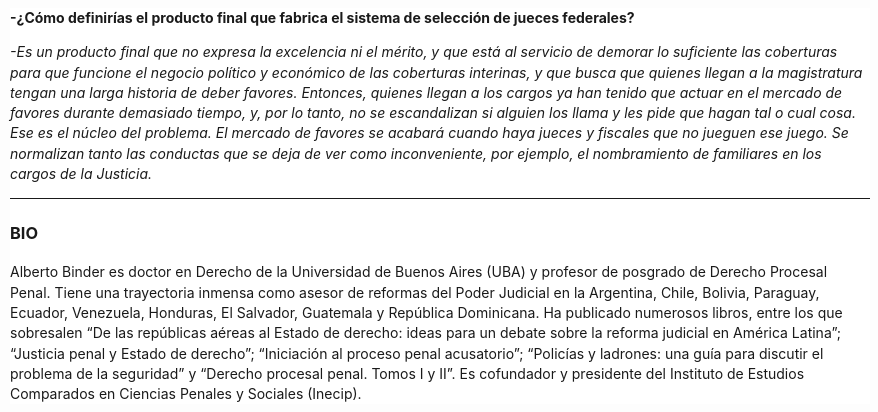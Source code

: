 **-¿Cómo definirías el producto final que fabrica el sistema de selección de jueces federales?**

*-Es un producto final que no expresa la excelencia ni el mérito, y que está al servicio de demorar lo suficiente las coberturas para que funcione el negocio político y económico de las coberturas interinas, y que busca que quienes llegan a la magistratura tengan una larga historia de deber favores. Entonces, quienes llegan a los cargos ya han tenido que actuar en el mercado de favores durante demasiado tiempo, y, por lo tanto, no se escandalizan si alguien los llama y les pide que hagan tal o cual cosa. Ese es el núcleo del problema. El mercado de favores se acabará cuando haya jueces y fiscales que no jueguen ese juego. Se normalizan tanto las conductas que se deja de ver como inconveniente, por ejemplo, el nombramiento de familiares en los cargos de la Justicia.*

---

### BIO

Alberto Binder es doctor en Derecho de la Universidad de Buenos Aires (UBA) y profesor de posgrado de Derecho Procesal Penal. Tiene una trayectoria inmensa como asesor de reformas del Poder Judicial en la Argentina, Chile, Bolivia, Paraguay, Ecuador, Venezuela, Honduras, El Salvador, Guatemala y República Dominicana. Ha publicado numerosos libros, entre los que sobresalen “De las repúblicas aéreas al Estado de derecho: ideas para un debate sobre la reforma judicial en América Latina”; “Justicia penal y Estado de derecho”; “Iniciación al proceso penal acusatorio”; “Policías y ladrones: una guía para discutir el problema de la seguridad” y “Derecho procesal penal. Tomos I y II”. Es cofundador y presidente del Instituto de Estudios Comparados en Ciencias Penales y Sociales (Inecip).


